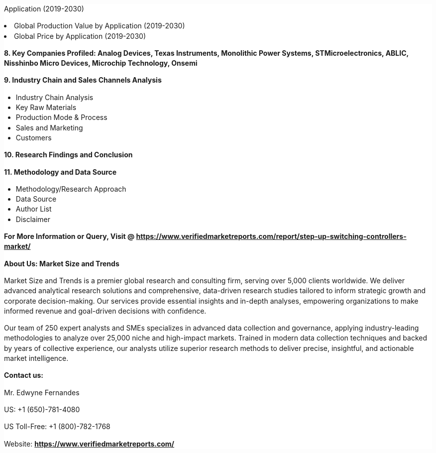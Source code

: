 Application (2019-2030)</li><li>Global Production Value by Application (2019-2030)</li><li>Global Price by Application (2019-2030)</li></ul><p><strong>8. Key Companies Profiled: Analog Devices, Texas Instruments, Monolithic Power Systems, STMicroelectronics, ABLIC, Nisshinbo Micro Devices, Microchip Technology, Onsemi</strong></p><p><strong>9. Industry Chain and Sales Channels Analysis</strong></p><ul><li>Industry Chain Analysis</li><li>Key Raw Materials</li><li>Production Mode &amp; Process</li><li>Sales and Marketing</li><li>Customers</li></ul><p><strong>10. Research Findings and Conclusion</strong></p><p><strong>11. Methodology and Data Source</strong></p><ul><li>Methodology/Research Approach</li><li>Data Source</li><li>Author List</li><li>Disclaimer</li></ul></p><p><strong>For More Information or Query, Visit @ <a href="https://www.verifiedmarketreports.com/report/step-up-switching-controllers-market/">https://www.verifiedmarketreports.com/report/step-up-switching-controllers-market/</a></strong></p><p><strong>About Us: Market Size and Trends</strong></p><p>Market Size and Trends is a premier global research and consulting firm, serving over 5,000 clients worldwide. We deliver advanced analytical research solutions and comprehensive, data-driven research studies tailored to inform strategic growth and corporate decision-making. Our services provide essential insights and in-depth analyses, empowering organizations to make informed revenue and goal-driven decisions with confidence.</p><p>Our team of 250 expert analysts and SMEs specializes in advanced data collection and governance, applying industry-leading methodologies to analyze over 25,000 niche and high-impact markets. Trained in modern data collection techniques and backed by years of collective experience, our analysts utilize superior research methods to deliver precise, insightful, and actionable market intelligence.</p><p><strong>Contact us:</strong></p><p>Mr. Edwyne Fernandes</p><p>US: +1 (650)-781-4080</p><p>US Toll-Free: +1 (800)-782-1768</p><p>Website: <strong><a href="https://www.verifiedmarketreports.com/">https://www.verifiedmarketreports.com/</a></strong></p>
